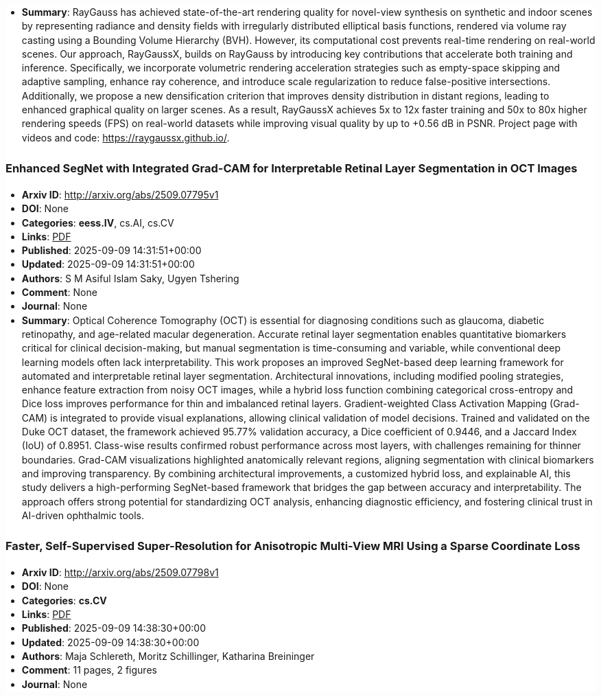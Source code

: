 - **Summary**: RayGauss has achieved state-of-the-art rendering quality for novel-view synthesis on synthetic and indoor scenes by representing radiance and density fields with irregularly distributed elliptical basis functions, rendered via volume ray casting using a Bounding Volume Hierarchy (BVH). However, its computational cost prevents real-time rendering on real-world scenes. Our approach, RayGaussX, builds on RayGauss by introducing key contributions that accelerate both training and inference. Specifically, we incorporate volumetric rendering acceleration strategies such as empty-space skipping and adaptive sampling, enhance ray coherence, and introduce scale regularization to reduce false-positive intersections. Additionally, we propose a new densification criterion that improves density distribution in distant regions, leading to enhanced graphical quality on larger scenes. As a result, RayGaussX achieves 5x to 12x faster training and 50x to 80x higher rendering speeds (FPS) on real-world datasets while improving visual quality by up to +0.56 dB in PSNR. Project page with videos and code: https://raygaussx.github.io/.



### Enhanced SegNet with Integrated Grad-CAM for Interpretable Retinal Layer Segmentation in OCT Images
- **Arxiv ID**: http://arxiv.org/abs/2509.07795v1
- **DOI**: None
- **Categories**: **eess.IV**, cs.AI, cs.CV
- **Links**: [PDF](http://arxiv.org/pdf/2509.07795v1)
- **Published**: 2025-09-09 14:31:51+00:00
- **Updated**: 2025-09-09 14:31:51+00:00
- **Authors**: S M Asiful Islam Saky, Ugyen Tshering
- **Comment**: None
- **Journal**: None
- **Summary**: Optical Coherence Tomography (OCT) is essential for diagnosing conditions such as glaucoma, diabetic retinopathy, and age-related macular degeneration. Accurate retinal layer segmentation enables quantitative biomarkers critical for clinical decision-making, but manual segmentation is time-consuming and variable, while conventional deep learning models often lack interpretability. This work proposes an improved SegNet-based deep learning framework for automated and interpretable retinal layer segmentation. Architectural innovations, including modified pooling strategies, enhance feature extraction from noisy OCT images, while a hybrid loss function combining categorical cross-entropy and Dice loss improves performance for thin and imbalanced retinal layers. Gradient-weighted Class Activation Mapping (Grad-CAM) is integrated to provide visual explanations, allowing clinical validation of model decisions. Trained and validated on the Duke OCT dataset, the framework achieved 95.77% validation accuracy, a Dice coefficient of 0.9446, and a Jaccard Index (IoU) of 0.8951. Class-wise results confirmed robust performance across most layers, with challenges remaining for thinner boundaries. Grad-CAM visualizations highlighted anatomically relevant regions, aligning segmentation with clinical biomarkers and improving transparency. By combining architectural improvements, a customized hybrid loss, and explainable AI, this study delivers a high-performing SegNet-based framework that bridges the gap between accuracy and interpretability. The approach offers strong potential for standardizing OCT analysis, enhancing diagnostic efficiency, and fostering clinical trust in AI-driven ophthalmic tools.



### Faster, Self-Supervised Super-Resolution for Anisotropic Multi-View MRI Using a Sparse Coordinate Loss
- **Arxiv ID**: http://arxiv.org/abs/2509.07798v1
- **DOI**: None
- **Categories**: **cs.CV**
- **Links**: [PDF](http://arxiv.org/pdf/2509.07798v1)
- **Published**: 2025-09-09 14:38:30+00:00
- **Updated**: 2025-09-09 14:38:30+00:00
- **Authors**: Maja Schlereth, Moritz Schillinger, Katharina Breininger
- **Comment**: 11 pages, 2 figures
- **Journal**: None